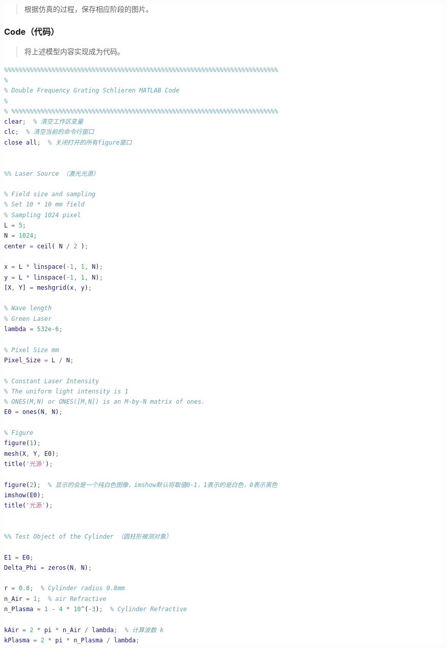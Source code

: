 > 根据仿真的过程，保存相应阶段的图片。

### Code（代码）

> 将上述模型内容实现成为代码。

```matlab
%%%%%%%%%%%%%%%%%%%%%%%%%%%%%%%%%%%%%%%%%%%%%%%%%%%%%%%%%%%%%%%%%%%%%%%%%%%
%
% Double Frequency Grating Schlieren MATLAB Code
% 
% %%%%%%%%%%%%%%%%%%%%%%%%%%%%%%%%%%%%%%%%%%%%%%%%%%%%%%%%%%%%%%%%%%%%%%%%%
clear;  % 清空工作区变量
clc;  % 清空当前的命令行窗口
close all;  % 关闭打开的所有figure窗口


%% Laser Source （激光光源）

% Field size and sampling
% Set 10 * 10 mm field
% Sampling 1024 pixel
L = 5;
N = 1024;
center = ceil( N / 2 );

x = L * linspace(-1, 1, N);  
y = L * linspace(-1, 1, N);
[X, Y] = meshgrid(x, y); 

% Wave length
% Green Laser 
lambda = 532e-6;

% Pixel Size mm
Pixel_Size = L / N;

% Constant Laser Intensity
% The uniform light intensity is 1
% ONES(M,N) or ONES([M,N]) is an M-by-N matrix of ones.
E0 = ones(N, N);

% Figure
figure(1);
mesh(X, Y, E0);
title('光源');

figure(2);  % 显示的会是一个纯白色图像，imshow默认将取值0-1，1表示的是白色，0表示黑色
imshow(E0);
title('光源');


%% Test Object of the Cylinder （圆柱形被测对象）

E1 = E0;
Delta_Phi = zeros(N, N);

r = 0.8;  % Cylinder radius 0.8mm
n_Air = 1;  % air Refractive
n_Plasma = 1 - 4 * 10^(-3);  % Cylinder Refractive

kAir = 2 * pi * n_Air / lambda;  % 计算波数 k
kPlasma = 2 * pi * n_Plasma / lambda;

```